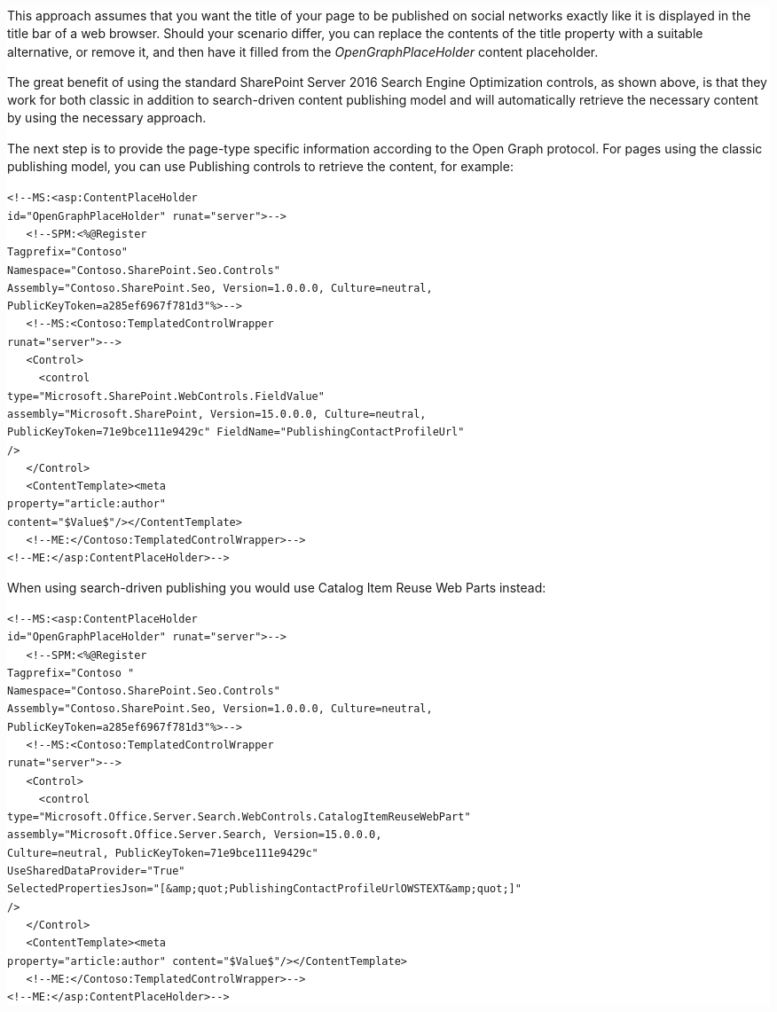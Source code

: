 This approach assumes that you want the title of your page to be published on social networks exactly like it is displayed in the title bar of a web browser. Should your scenario differ, you can replace the contents of the title property with a suitable alternative, or remove it, and then have it filled from the  *OpenGraphPlaceHolder*  content placeholder. 
  
The great benefit of using the standard SharePoint Server 2016 Search Engine Optimization controls, as shown above, is that they work for both classic in addition to search-driven content publishing model and will automatically retrieve the necessary content by using the necessary approach.
  
The next step is to provide the page-type specific information according to the Open Graph protocol. For pages using the classic publishing model, you can use Publishing controls to retrieve the content, for example:
  
```
<!--MS:<asp:ContentPlaceHolder
id="OpenGraphPlaceHolder" runat="server">-->
   <!--SPM:<%@Register
Tagprefix="Contoso"
Namespace="Contoso.SharePoint.Seo.Controls"
Assembly="Contoso.SharePoint.Seo, Version=1.0.0.0, Culture=neutral,
PublicKeyToken=a285ef6967f781d3"%>-->
   <!--MS:<Contoso:TemplatedControlWrapper
runat="server">-->
   <Control>
     <control
type="Microsoft.SharePoint.WebControls.FieldValue"
assembly="Microsoft.SharePoint, Version=15.0.0.0, Culture=neutral,
PublicKeyToken=71e9bce111e9429c" FieldName="PublishingContactProfileUrl"
/>
   </Control>
   <ContentTemplate><meta
property="article:author"
content="$Value$"/></ContentTemplate>
   <!--ME:</Contoso:TemplatedControlWrapper>-->
<!--ME:</asp:ContentPlaceHolder>-->

```

When using search-driven publishing you would use Catalog Item Reuse Web Parts instead:
  
```
<!--MS:<asp:ContentPlaceHolder
id="OpenGraphPlaceHolder" runat="server">-->
   <!--SPM:<%@Register
Tagprefix="Contoso "
Namespace="Contoso.SharePoint.Seo.Controls"
Assembly="Contoso.SharePoint.Seo, Version=1.0.0.0, Culture=neutral,
PublicKeyToken=a285ef6967f781d3"%>-->
   <!--MS:<Contoso:TemplatedControlWrapper
runat="server">-->
   <Control>
     <control
type="Microsoft.Office.Server.Search.WebControls.CatalogItemReuseWebPart"
assembly="Microsoft.Office.Server.Search, Version=15.0.0.0,
Culture=neutral, PublicKeyToken=71e9bce111e9429c"
UseSharedDataProvider="True"
SelectedPropertiesJson="[&amp;quot;PublishingContactProfileUrlOWSTEXT&amp;quot;]"
/>
   </Control>
   <ContentTemplate><meta
property="article:author" content="$Value$"/></ContentTemplate>
   <!--ME:</Contoso:TemplatedControlWrapper>-->
<!--ME:</asp:ContentPlaceHolder>-->

```
